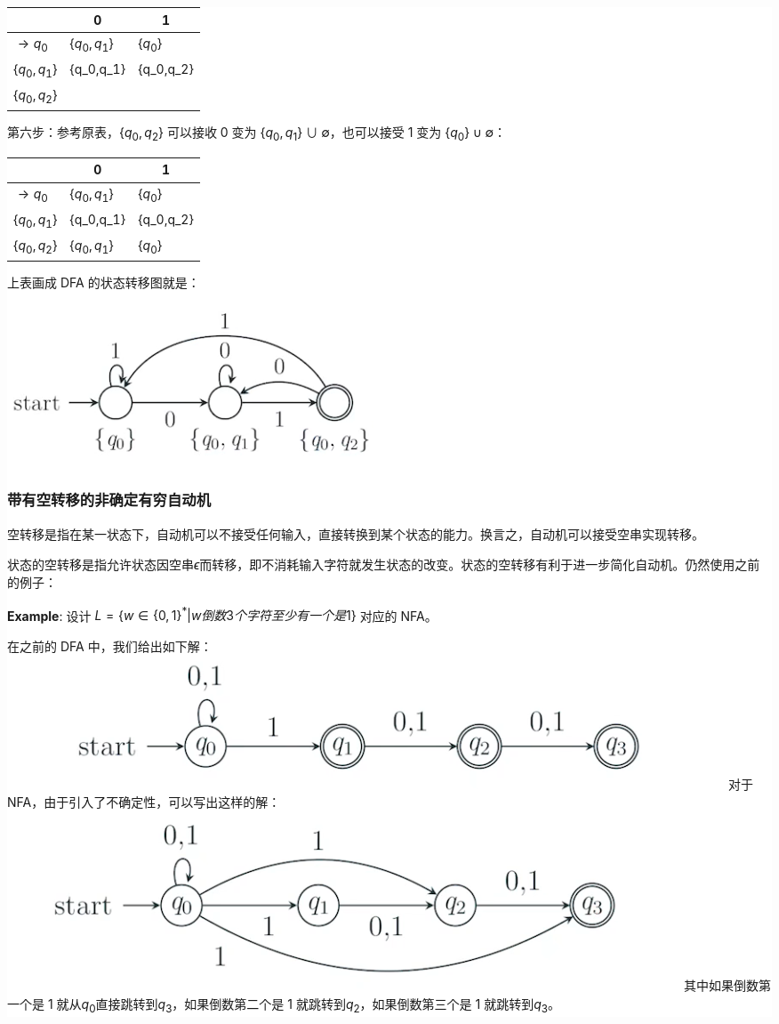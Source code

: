 |                     | 0             | 1           |
| ------------------- | ------------- | ----------- |
| $\rightarrow {q_0}$ | $\{q_0,q_1\}$ | $\{q_0\}$   |
| $\{q_0,q_1\}$       | \{q_0,q_1\}   | \{q_0,q_2\} |
| $\{q_0,q_2\}$       |               |             |

第六步：参考原表，$\{q_0,q_2\}$ 可以接收 0 变为 $\{q_0,q_1\}\cup \emptyset$，也可以接受 1 变为 $\{q_0\} \cup \emptyset$：

|                     | 0             | 1           |
| ------------------- | ------------- | ----------- |
| $\rightarrow {q_0}$ | $\{q_0,q_1\}$ | $\{q_0\}$   |
| $\{q_0,q_1\}$       | \{q_0,q_1\}   | \{q_0,q_2\} |
| $\{q_0,q_2\}$       | $\{q_0,q_1\}$ | $\{q_0\}$   |

上表画成 DFA 的状态转移图就是：

![](./src/upload_42584c72a43a59f0ae480356f0b58814.png)

### 带有空转移的非确定有穷自动机

空转移是指在某一状态下，自动机可以不接受任何输入，直接转换到某个状态的能力。换言之，自动机可以接受空串实现转移。

状态的空转移是指允许状态因空串$\epsilon$而转移，即不消耗输入字符就发生状态的改变。状态的空转移有利于进一步简化自动机。仍然使用之前的例子：

**Example**: 设计 $L = \{w\in\{0,1\}^* | w 倒数3个字符至少有一个是1 \}$ 对应的 NFA。

在之前的 DFA 中，我们给出如下解：
![](./src/upload_0b6d608dc079a32b817da1db53f5e5d1.png)
对于 NFA，由于引入了不确定性，可以写出这样的解：
![](./src/upload_0b82f7de2bf1ed55210ee3d315b8c75d.png)
其中如果倒数第一个是 1 就从$q_0$直接跳转到$q_3$，如果倒数第二个是 1 就跳转到$q_2$，如果倒数第三个是 1 就跳转到$q_3$。
